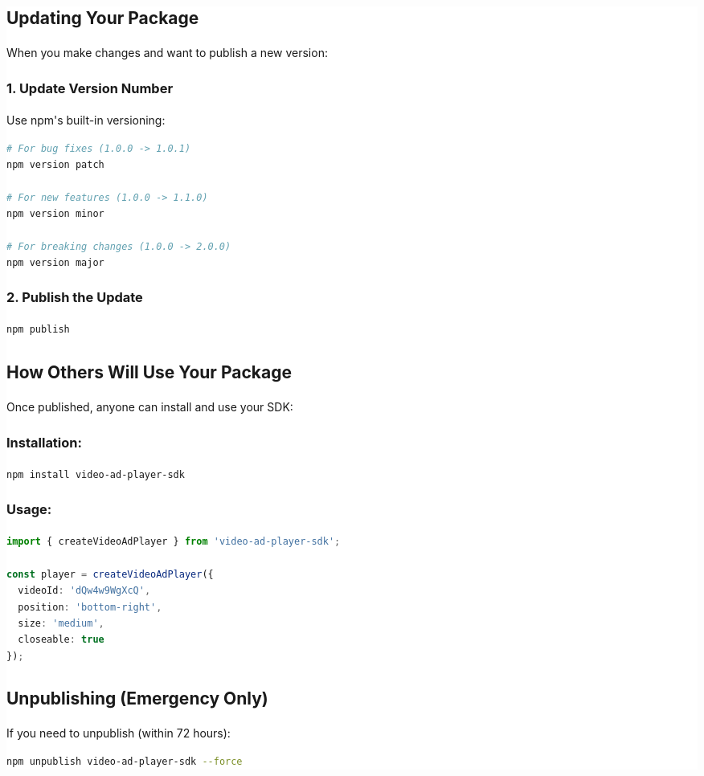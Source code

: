 ## Updating Your Package

When you make changes and want to publish a new version:

### 1. Update Version Number

Use npm's built-in versioning:

```bash
# For bug fixes (1.0.0 -> 1.0.1)
npm version patch

# For new features (1.0.0 -> 1.1.0)
npm version minor

# For breaking changes (1.0.0 -> 2.0.0)
npm version major
```

### 2. Publish the Update

```bash
npm publish
```

## How Others Will Use Your Package

Once published, anyone can install and use your SDK:

### Installation:

```bash
npm install video-ad-player-sdk
```

### Usage:

```typescript
import { createVideoAdPlayer } from 'video-ad-player-sdk';

const player = createVideoAdPlayer({
  videoId: 'dQw4w9WgXcQ',
  position: 'bottom-right',
  size: 'medium',
  closeable: true
});
```

## Unpublishing (Emergency Only)

If you need to unpublish (within 72 hours):

```bash
npm unpublish video-ad-player-sdk --force
```
